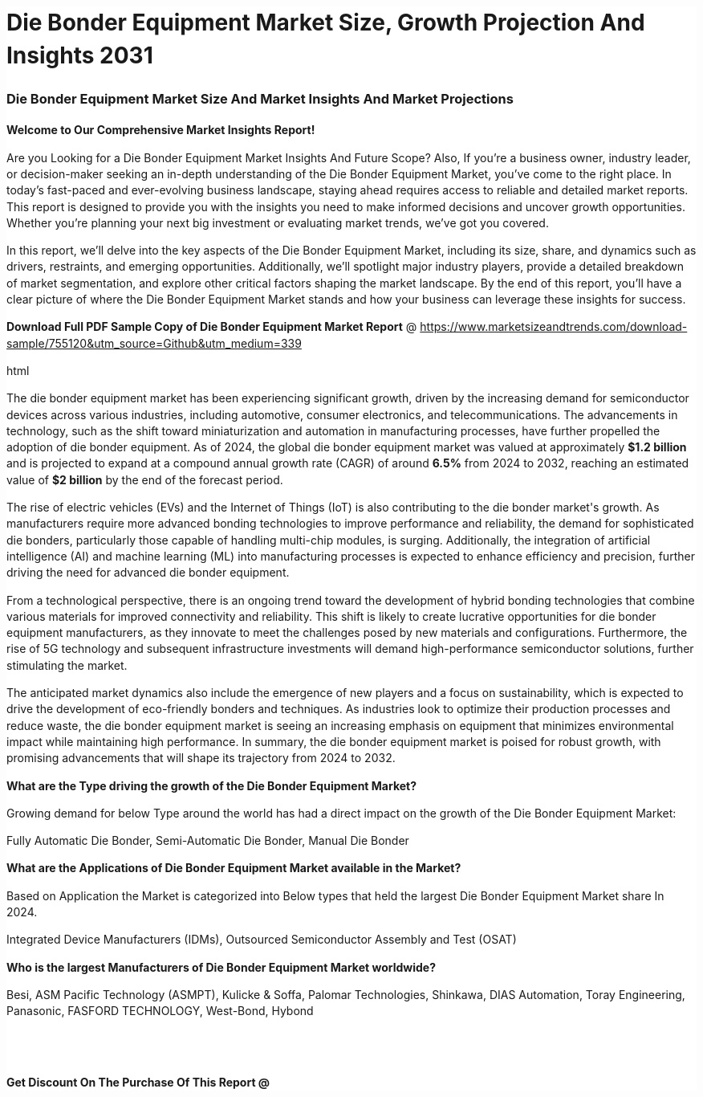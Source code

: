 <h1>Die Bonder Equipment Market Size, Growth Projection And Insights 2031</h1><div class="" data-test-id=""><h3><span class="">Die Bonder Equipment Market Size And Market Insights And Market Projections</span></h3></div><div class="" data-test-id=""><p><strong>Welcome to Our Comprehensive Market Insights Report!</strong></p><p>Are you Looking for a Die Bonder Equipment Market Insights And Future Scope? Also, If you&rsquo;re a business owner, industry leader, or decision-maker seeking an in-depth understanding of the Die Bonder Equipment Market, you&rsquo;ve come to the right place. In today&rsquo;s fast-paced and ever-evolving business landscape, staying ahead requires access to reliable and detailed market reports. This report is designed to provide you with the insights you need to make informed decisions and uncover growth opportunities. Whether you&rsquo;re planning your next big investment or evaluating market trends, we&rsquo;ve got you covered.</p><p>In this report, we&rsquo;ll delve into the key aspects of the Die Bonder Equipment Market, including its size, share, and dynamics such as drivers, restraints, and emerging opportunities. Additionally, we&rsquo;ll spotlight major industry players, provide a detailed breakdown of market segmentation, and explore other critical factors shaping the market landscape. By the end of this report, you&rsquo;ll have a clear picture of where the Die Bonder Equipment Market stands and how your business can leverage these insights for success.</p><p><strong>Download Full PDF Sample Copy of Die Bonder Equipment Market Report</strong> @ <a href="https://www.marketsizeandtrends.com/download-sample/755120&utm_source=Github&utm_medium=339" target="_blank">https://www.marketsizeandtrends.com/download-sample/755120&utm_source=Github&utm_medium=339</a></p></div><div class="" data-test-id=""><p><span class="">html<p>The die bonder equipment market has been experiencing significant growth, driven by the increasing demand for semiconductor devices across various industries, including automotive, consumer electronics, and telecommunications. The advancements in technology, such as the shift toward miniaturization and automation in manufacturing processes, have further propelled the adoption of die bonder equipment. As of 2024, the global die bonder equipment market was valued at approximately <strong>$1.2 billion</strong> and is projected to expand at a compound annual growth rate (CAGR) of around <strong>6.5%</strong> from 2024 to 2032, reaching an estimated value of <strong>$2 billion</strong> by the end of the forecast period.</p><p>The rise of electric vehicles (EVs) and the Internet of Things (IoT) is also contributing to the die bonder market's growth. As manufacturers require more advanced bonding technologies to improve performance and reliability, the demand for sophisticated die bonders, particularly those capable of handling multi-chip modules, is surging. Additionally, the integration of artificial intelligence (AI) and machine learning (ML) into manufacturing processes is expected to enhance efficiency and precision, further driving the need for advanced die bonder equipment. <strong></strong></p><p>From a technological perspective, there is an ongoing trend toward the development of hybrid bonding technologies that combine various materials for improved connectivity and reliability. This shift is likely to create lucrative opportunities for die bonder equipment manufacturers, as they innovate to meet the challenges posed by new materials and configurations. Furthermore, the rise of 5G technology and subsequent infrastructure investments will demand high-performance semiconductor solutions, further stimulating the market. </p><p>The anticipated market dynamics also include the emergence of new players and a focus on sustainability, which is expected to drive the development of eco-friendly bonders and techniques. As industries look to optimize their production processes and reduce waste, the die bonder equipment market is seeing an increasing emphasis on equipment that minimizes environmental impact while maintaining high performance. In summary, the die bonder equipment market is poised for robust growth, with promising advancements that will shape its trajectory from 2024 to 2032.</p></span></p><p><strong><span class="">What are the&nbsp;Type driving the growth of the Die Bonder Equipment Market?</span></strong></p></div><div class="" data-test-id=""><p><span class="">Growing demand for below Type around the world has had a direct impact on the growth of the Die Bonder Equipment Market:</span></p></div><div class="" data-test-id=""><p>Fully Automatic Die Bonder, Semi-Automatic Die Bonder, Manual Die Bonder</p><p><span class=""><strong>What are the&nbsp;Applications&nbsp;of Die Bonder Equipment Market available in the Market?</strong></span></p></div><div class="" data-test-id=""><p><span class="">Based on Application the Market is categorized into Below types that held the largest Die Bonder Equipment Market share In 2024.</span></p></div><div class="" data-test-id=""><p><span class="">Integrated Device Manufacturers (IDMs), Outsourced Semiconductor Assembly and Test (OSAT)</span></p><p><span class=""><strong>Who is the largest Manufacturers of Die Bonder Equipment Market worldwide?</strong></span></p></div><div class="" data-test-id=""><p><span class="">Besi, ASM Pacific Technology (ASMPT), Kulicke & Soffa, Palomar Technologies, Shinkawa, DIAS Automation, Toray Engineering, Panasonic, FASFORD TECHNOLOGY, West-Bond, Hybond</span></p></div><div class="" data-test-id="">&nbsp;</div><div class="" data-test-id="">&nbsp;</div><div class="" data-test-id=""><p><span class=""><strong>Get Discount On The Purchase Of This Report @</strong>